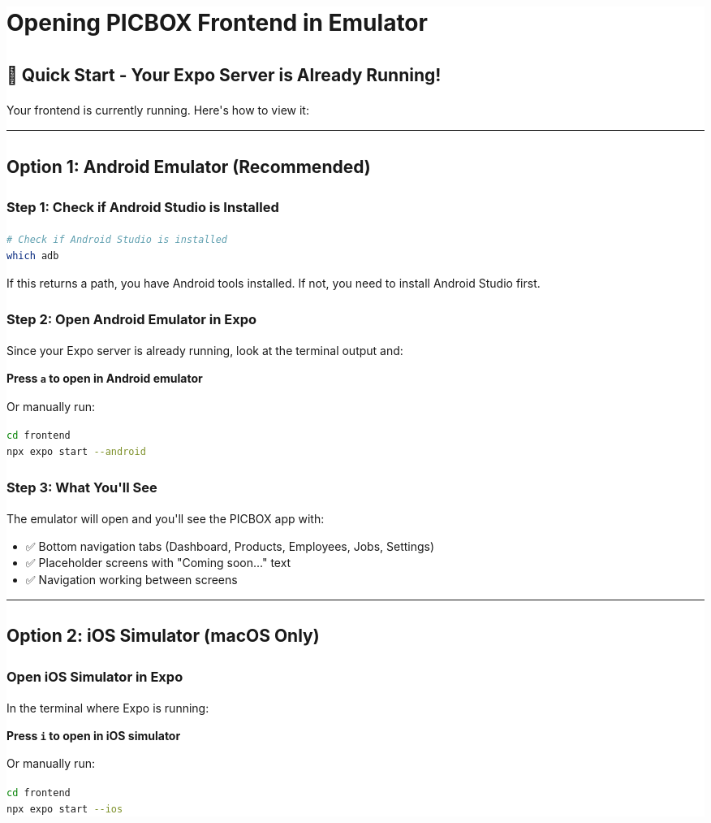 # Opening PICBOX Frontend in Emulator

## 🚀 Quick Start - Your Expo Server is Already Running!

Your frontend is currently running. Here's how to view it:

---

## Option 1: Android Emulator (Recommended)

### Step 1: Check if Android Studio is Installed
```bash
# Check if Android Studio is installed
which adb
```

If this returns a path, you have Android tools installed. If not, you need to install Android Studio first.

### Step 2: Open Android Emulator in Expo
Since your Expo server is already running, look at the terminal output and:

**Press `a` to open in Android emulator**

Or manually run:
```bash
cd frontend
npx expo start --android
```

### Step 3: What You'll See
The emulator will open and you'll see the PICBOX app with:
- ✅ Bottom navigation tabs (Dashboard, Products, Employees, Jobs, Settings)
- ✅ Placeholder screens with "Coming soon..." text
- ✅ Navigation working between screens

---

## Option 2: iOS Simulator (macOS Only)

### Open iOS Simulator in Expo
In the terminal where Expo is running:

**Press `i` to open in iOS simulator**

Or manually run:
```bash
cd frontend
npx expo start --ios
```
